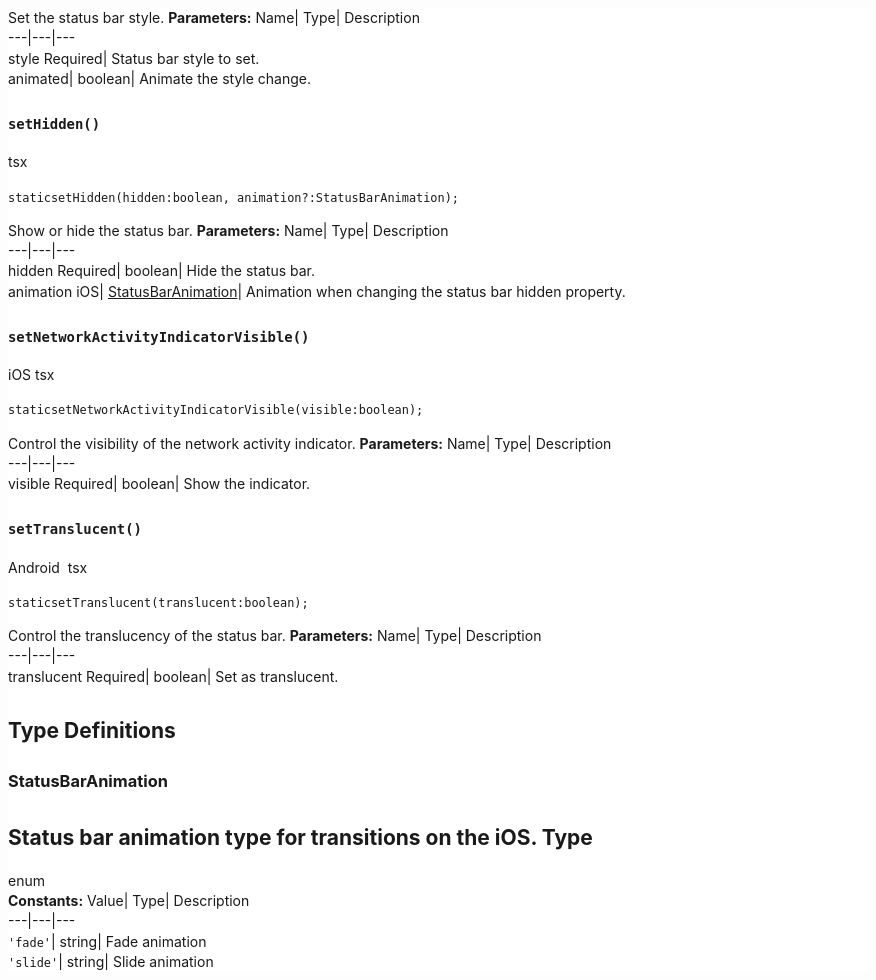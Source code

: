 Set the status bar style.
**Parameters:**
Name| Type| Description  
---|---|---  
style Required| Status bar style to set.  
animated| boolean| Animate the style change.  
### `setHidden()`[​](https://reactnative.dev/docs/statusbar#sethidden "Direct link to sethidden")
tsx
```
staticsetHidden(hidden:boolean, animation?:StatusBarAnimation);
```

Show or hide the status bar.
**Parameters:**
Name| Type| Description  
---|---|---  
hidden Required| boolean| Hide the status bar.  
animation iOS| [StatusBarAnimation](https://reactnative.dev/docs/statusbar#statusbaranimation)| Animation when changing the status bar hidden property.  
### `setNetworkActivityIndicatorVisible()`
iOS
[​](https://reactnative.dev/docs/statusbar#setnetworkactivityindicatorvisible-ios "Direct link to setnetworkactivityindicatorvisible-ios")
tsx
```
staticsetNetworkActivityIndicatorVisible(visible:boolean);
```

Control the visibility of the network activity indicator.
**Parameters:**
Name| Type| Description  
---|---|---  
visible Required| boolean| Show the indicator.  
### `setTranslucent()`
Android
[​](https://reactnative.dev/docs/statusbar#settranslucent-android "Direct link to settranslucent-android")
tsx
```
staticsetTranslucent(translucent:boolean);
```

Control the translucency of the status bar.
**Parameters:**
Name| Type| Description  
---|---|---  
translucent Required| boolean| Set as translucent.  
## Type Definitions[​](https://reactnative.dev/docs/statusbar#type-definitions "Direct link to Type Definitions")
### StatusBarAnimation[​](https://reactnative.dev/docs/statusbar#statusbaranimation "Direct link to StatusBarAnimation")
Status bar animation type for transitions on the iOS.
Type  
---  
enum  
**Constants:**
Value| Type| Description  
---|---|---  
`'fade'`| string| Fade animation  
`'slide'`| string| Slide animation  